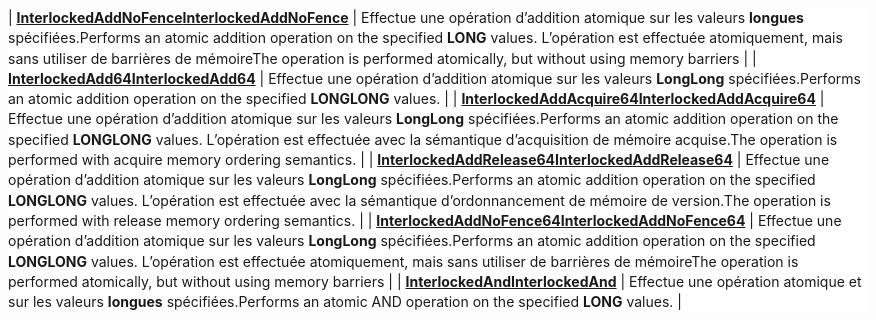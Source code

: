 | <span data-ttu-id="6353c-216">[**InterlockedAddNoFence**](/previous-versions/windows/desktop/legacy/hh972629(v=vs.85))</span><span class="sxs-lookup"><span data-stu-id="6353c-216">[**InterlockedAddNoFence**](/previous-versions/windows/desktop/legacy/hh972629(v=vs.85))</span></span>                                       | <span data-ttu-id="6353c-217">Effectue une opération d’addition atomique sur les valeurs **longues** spécifiées.</span><span class="sxs-lookup"><span data-stu-id="6353c-217">Performs an atomic addition operation on the specified **LONG** values.</span></span> <span data-ttu-id="6353c-218">L’opération est effectuée atomiquement, mais sans utiliser de barrières de mémoire</span><span class="sxs-lookup"><span data-stu-id="6353c-218">The operation is performed atomically, but without using memory barriers</span></span>                                                                                                                                          |
| [<span data-ttu-id="6353c-219">**InterlockedAdd64**</span><span class="sxs-lookup"><span data-stu-id="6353c-219">**InterlockedAdd64**</span></span>](/windows/win32/api/winnt/nf-winnt-_inlineinterlockedadd64)                                                 | <span data-ttu-id="6353c-220">Effectue une opération d’addition atomique sur les valeurs **LongLong** spécifiées.</span><span class="sxs-lookup"><span data-stu-id="6353c-220">Performs an atomic addition operation on the specified **LONGLONG** values.</span></span>                                                                                                                                                                                                               |
| <span data-ttu-id="6353c-221">[**InterlockedAddAcquire64**](/previous-versions/windows/desktop/legacy/ms683510(v=vs.85))</span><span class="sxs-lookup"><span data-stu-id="6353c-221">[**InterlockedAddAcquire64**](/previous-versions/windows/desktop/legacy/ms683510(v=vs.85))</span></span>                                   | <span data-ttu-id="6353c-222">Effectue une opération d’addition atomique sur les valeurs **LongLong** spécifiées.</span><span class="sxs-lookup"><span data-stu-id="6353c-222">Performs an atomic addition operation on the specified **LONGLONG** values.</span></span> <span data-ttu-id="6353c-223">L’opération est effectuée avec la sémantique d’acquisition de mémoire acquise.</span><span class="sxs-lookup"><span data-stu-id="6353c-223">The operation is performed with acquire memory ordering semantics.</span></span>                                                                                                                                            |
| <span data-ttu-id="6353c-224">[**InterlockedAddRelease64**](/previous-versions/windows/desktop/legacy/ms683514(v=vs.85))</span><span class="sxs-lookup"><span data-stu-id="6353c-224">[**InterlockedAddRelease64**](/previous-versions/windows/desktop/legacy/ms683514(v=vs.85))</span></span>                                   | <span data-ttu-id="6353c-225">Effectue une opération d’addition atomique sur les valeurs **LongLong** spécifiées.</span><span class="sxs-lookup"><span data-stu-id="6353c-225">Performs an atomic addition operation on the specified **LONGLONG** values.</span></span> <span data-ttu-id="6353c-226">L’opération est effectuée avec la sémantique d’ordonnancement de mémoire de version.</span><span class="sxs-lookup"><span data-stu-id="6353c-226">The operation is performed with release memory ordering semantics.</span></span>                                                                                                                                            |
| <span data-ttu-id="6353c-227">[**InterlockedAddNoFence64**](/previous-versions/windows/desktop/legacy/hh972630(v=vs.85))</span><span class="sxs-lookup"><span data-stu-id="6353c-227">[**InterlockedAddNoFence64**](/previous-versions/windows/desktop/legacy/hh972630(v=vs.85))</span></span>                                   | <span data-ttu-id="6353c-228">Effectue une opération d’addition atomique sur les valeurs **LongLong** spécifiées.</span><span class="sxs-lookup"><span data-stu-id="6353c-228">Performs an atomic addition operation on the specified **LONGLONG** values.</span></span> <span data-ttu-id="6353c-229">L’opération est effectuée atomiquement, mais sans utiliser de barrières de mémoire</span><span class="sxs-lookup"><span data-stu-id="6353c-229">The operation is performed atomically, but without using memory barriers</span></span>                                                                                                                                      |
| [<span data-ttu-id="6353c-230">**InterlockedAnd**</span><span class="sxs-lookup"><span data-stu-id="6353c-230">**InterlockedAnd**</span></span>](/windows/desktop/api/WinBase/nf-winbase-interlockedand)                                                     | <span data-ttu-id="6353c-231">Effectue une opération atomique et sur les valeurs **longues** spécifiées.</span><span class="sxs-lookup"><span data-stu-id="6353c-231">Performs an atomic AND operation on the specified **LONG** values.</span></span>                                                                                                                                                                                                                        |